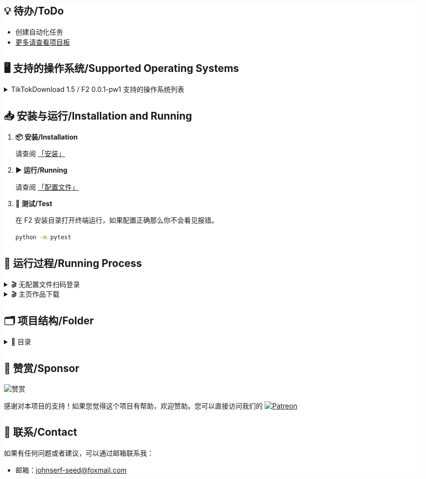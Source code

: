 ## 💡 待办/ToDo

- 创建自动化任务
- [更多请查看项目板](https://github.com/users/Johnserf-Seed/projects/1/views/1)


## 🖥 支持的操作系统/Supported Operating Systems

<details><summary> TikTokDownload 1.5 / F2 0.0.1-pw1 支持的操作系统列表 </summary></details>


## 📥 安装与运行/Installation and Running

1. **📦 安装/Installation**

	请查阅 [「安装」](https://johnserf-seed.github.io/f2/install.html)

2. **▶️ 运行/Running**

	请查阅 [「配置文件」](https://johnserf-seed.github.io/f2/install.html)

3. **🔬 测试/Test**

	在 F2 安装目录打开终端运行，如果配置正确那么你不会看见报错。
	```bash
	python -m pytest
	```

## 📸 运行过程/Running Process

<details><summary> 🎬 无配置文件扫码登录 </summary></details>

<details><summary> 🎬 主页作品下载 </summary></details>


## 🗂️ 项目结构/Folder

<details><summary>📁 目录</summary></details>


## 💖 赞赏/Sponsor

![赞赏](https://user-images.githubusercontent.com/40727745/217866800-23980dc1-f3ce-4bc7-b192-518651fef8da.png)

感谢对本项目的支持！如果您觉得这个项目有帮助，欢迎赞助。您可以直接访问我们的 [![Patreon](https://img.shields.io/badge/Patreon-F2-red.svg?style=flat&logo=patreon)](https://www.patreon.com/F2_pypi)


## 📧 联系/Contact

如果有任何问题或者建议，可以通过邮箱联系我：

- 邮箱：[johnserf-seed@foxmail.com](mailto:johnserf-seed@foxmail.com)

